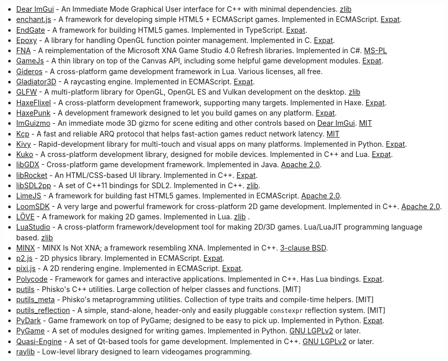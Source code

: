 * [Dear ImGui][400] - An Immediate Mode Graphical User interface for C++ with minimal dependencies. [zlib][45]
* [enchant.js][65] - A framework for developing simple HTML5 + ECMAScript
  games. Implemented in ECMAScript. [Expat][11].
* [EndGate][78] - A framework for building HTML5 games. Implemented in
  TypeScript. [Expat][11].
* [Epoxy][381] - A library for handling OpenGL function pointer
  management. Implemented in C. [Expat][11].
* [FNA][433] - A reimplementation of the Microsoft XNA Game Studio 4.0 Refresh libraries. Implemented in C#. [MS-PL][247]
* [GameJs][279] - A thin library on top of the Canvas API, including some
  helpful game development modules. [Expat][11].
* [Gideros][349] - A cross-platform game development framework in Lua. Various
  licenses, all free.
* [Gladiator3D][267] - A raycasting engine. Implemented in
  ECMAScript. [Expat][11].
* [GLFW][401] - A multi-platform library for OpenGL, OpenGL ES and Vulkan development on the desktop. [zlib][45]
* [HaxeFlixel][79] - A cross-platform development framework, supporting many
  targets. Implemented in Haxe. [Expat][11].
* [HaxePunk][179] - A development framework designed to let you build games on
  any platform. [Expat][11].
* [ImGuizmo][402] - An immediate mode 3D gizmo for scene editing and other controls based on [Dear ImGui][400]. [MIT][403]
* [Kcp][414] - A fast and reliable ARQ protocol that helps fast-action games reduct network latency. [MIT][403]
* [Kivy][80] - Rapid-development library for multi-touch and visual apps on many
  platforms. Implemented in Python. [Expat][11].
* [Kuko][348] - A cross-platform development library, designed for mobile
  devices. Implemented in C++ and Lua. [Expat][11].
* [libGDX][86] - Cross-platform game development framework. Implemented in
  Java. [Apache 2.0][71].
* [libRocket][270] - An HTML/CSS-based UI library. Implemented in
  C++. [Expat][11].
* [libSDL2pp][271] - A set of C++11 bindings for SDL2. Implemented in
  C++. [zlib][45].
* [LimeJS][87] - A framework for building fast HTML5 games. Implemented in
  ECMAScript. [Apache 2.0][71].
* [LoomSDK][88] - A very large and powerful framework for cross-platform 2D
  game development. Implemented in C++. [Apache 2.0][71].
* [LÖVE][90] - A framework for making 2D games. Implemented in Lua. [zlib][45]
  .
* [LuaStudio][415] - A cross-platform framework/development tool for
  making 2D/3D games. Lua/LuaJIT programming language based. [zlib][45]
* [MINX][92] - MINX Is Not XNA; a framework resembling XNA. Implemented in
  C++. [3-clause BSD][29].
* [p2.js][111] - 2D physics library. Implemented in ECMAScript. [Expat][11].
* [pixi.js][275] - A 2D rendering engine. Implemented in
  ECMAScript. [Expat][11].
* [Polycode][120] - Framework for games and interactive
  applications. Implemented in C++. Has Lua bindings. [Expat][11].
* [putils](https://github.com/phisko/putils) - Phisko's C++ utilities. Large collection of helper classes and functions. [MIT]
* [putils_meta](https://github.com/phisko/meta/) - Phisko's metaprogramming utilities. Collection of type traits and compile-time helpers. [MIT]
* [putils_reflection](https://github.com/phisko/reflection/) - A simple, stand-alone, header-only and easily pluggable `constexpr` reflection system. [MIT]
* [PyDark][95] - Game framework on top of PyGame; designed to be easy to pick
  up. Implemented in Python. [Expat][11].
* [PyGame][106] - A set of modules designed for writing games. Implemented in
  Python. [GNU LGPLv2][102] or later.
* [Quasi-Engine][276] - A set of Qt-based tools for game
  development. Implemented in C++. [GNU LGPLv2][102] or later.
* [raylib][390] - Low-level library designed to learn videogames programming.

[1]: https://www.fsf.org/about/what-is-free-software
[2]: http://freedomdefined.org/Definition
[3]: http://7soul1.deviantart.com/gallery/44815788/Free-Stuff
[4]: http://game-icons.net/
[5]: https://creativecommons.org/licenses/by/3.0/
[6]: https://openclipart.org/
[7]: http://opengameart.org/
[8]: http://www.widgetworx.com/spritelib/
[9]: https://directory.fsf.org/wiki/License:CPLv1.0
[10]: http://arnaud.ile.nc/cantree/generator.php
[11]: https://directory.fsf.org/wiki/License:Expat
[12]: http://www.vecteezy.com/
[13]: https://www.yobi3d.com/
[14]: https://www.gnu.org/licenses/old-licenses/gpl-2.0.html
[15]: http://www.piskelapp.com/
[16]: http://pngquant.org/
[17]: https://directory.fsf.org/wiki?title=License:FreeBSD
[18]: https://github.com/Kilian/Trimage
[19]: http://overlap2d.com/
[20]: https://directory.fsf.org/wiki/License:Apache2.0
[21]: http://www.mapeditor.org/
[22]: http://www.gimp.org/
[23]: https://www.gnu.org/licenses/gpl.html
[24]: https://inkscape.org/en/
[25]: https://www.blender.org/
[26]: http://www.makehumancommunity.org/
[27]: https://www.gnu.org/licenses/agpl.html
[28]: http://sproxel.blogspot.com.br/p/about-sproxel.html
[29]: https://directory.fsf.org/wiki/License:BSD_3Clause
[30]: http://www.freesound.org/
[31]: https://musopen.org/
[32]: http://soundbible.com/royalty-free-sounds-1.html
[33]: http://audacity.sourceforge.net/
[34]: http://milkytracker.org/?about
[35]: http://www.drpetter.se/project_musagi.html
[36]: http://alleg.sourceforge.net/readme.html
[37]: http://neotextureedit.sourceforge.net/
[38]: https://www.gnu.org/licenses/lgpl.html
[39]: https://cpetry.github.io/TextureGenerator-Online/
[40]: https://cpetry.github.io/NormalMap-Online/
[41]: http://www.ogre3d.org/
[42]: https://en.wikipedia.org/wiki/OGRE#OGRE_ports_and_wrappers
[43]: http://irrlicht.sourceforge.net/
[44]: https://en.wikipedia.org/wiki/Irrlicht_Engine
[45]: https://directory.fsf.org/wiki/License:Zlib
[46]: https://www.libsdl.org/
[47]: https://www.gnu.org/software/freedink/
[48]: http://box2d.org/about/
[49]: https://directory.fsf.org/wiki/License:BSD-2-Clause
[50]: http://seanhess.github.io/2015/08/04/practical-haskell-getting-started.html
[51]: http://www.godotengine.org/
[52]: https://en.wikipedia.org/wiki/Godot_%28game_engine%29#Scripting
[53]: http://scummvm.org/
[54]: https://github.com/clintbellanger/flare-engine/
[55]: http://fifengine.net/
[56]: https://opensludge.github.io/
[57]: https://github.com/adventuregamestudio/ags
[58]: https://directory.fsf.org/wiki/License:ArtisticLicense2.0
[59]: http://bulletphysics.org/wordpress/
[60]: http://www.compilgames.net/
[61]: https://www.garagegames.com/products/torque-3d
[62]: https://www.garagegames.com/products/torque-3d/overview/programming
[63]: https://www.garagegames.com/products/torque-2d
[64]: http://phaser.io/
[65]: https://playcanvas.com/
[66]: https://golang.org/doc/effective_go.html
[67]: http://voxeljs.com/
[68]: http://craftyjs.com/
[69]: http://threejs.org/
[70]: http://www.opsound.org/index.php
[71]: https://directory.fsf.org/wiki/License:Apache2.0
[72]: http://bacon2d.com/
[73]: https://github.com/netonjm/ChipmunkSharp
[74]: https://chipmunk-physics.net/
[75]: http://python.cocos2d.org/
[76]: http://cutjs.org/
[77]: http://duality.adamslair.net/
[78]: http://endgate.net/
[79]: http://haxeflixel.com/
[80]: http://kivy.org/#home
[81]: http://mypaint.intilinux.com/
[82]: https://github.com/egonSchiele/actionkid
[83]: http://helm-engine.org/
[84]: https://github.com/LambdaHack/LambdaHack
[85]: https://bandcamp.com/tag/creative-commons
[86]: http://libgdx.badlogicgames.com/
[87]: http://www.limejs.com/
[88]: http://loomsdk.com/
[89]: http://lycheejs.org/index.html
[90]: https://love2d.org/
[91]: http://brm.io/matter-js/
[92]: http://libminx.org/
[93]: http://melonjs.org/
[94]: https://www.reddit.com/r/FreeGaming
[95]: https://github.com/SirFroweey/PyDark
[96]: https://libre.fm/
[97]: https://commons.wikimedia.org/wiki/Main_Page
[98]: https://soundcloud.com/groups/creative-commons
[99]: https://icculus.org/physfs/
[100]: http://assimp.sourceforge.net/
[101]: http://libnoise.sourceforge.net/
[102]: https://www.gnu.org/licenses/old-licenses/lgpl-2.1.html
[103]: http://meshlab.sourceforge.net/
[104]: https://www.synfig.org/
[105]: http://ngplant.org/
[106]: http://pygame.org/wiki/about
[107]: http://www.renpy.org/
[108]: https://krita.org/
[109]: http://www.sfml-dev.org/index.php
[110]: http://www.sfml-dev.org/download/bindings.php
[111]: https://schteppe.github.io/p2.js/
[112]: http://azul3d.org/
[113]: http://libcinder.org/
[114]: https://github.com/cacalabs/libcaca
[115]: http://www.horde3d.org/
[116]: https://directory.fsf.org/wiki/License:EPLv1.0
[117]: http://www.ode.org/
[118]: https://directory.fsf.org/wiki/License:BSD_4Clause
[119]: https://www.panda3d.org/
[120]: http://polycode.org/
[121]: https://springrts.com/
[122]: https://urho3d.github.io/
[123]: https://notabug.org/SylvieLorxu/HERITAGE
[124]: http://libremusicproduction.com/
[125]: https://creativecommons.org/licenses/by-sa/4.0/
[126]: https://en.wikibooks.org/wiki/Lua_Programming
[127]: https://creativecommons.org/licenses/by-sa/3.0/
[128]: https://wiki.haskell.org/Haskell
[129]: https://joeyh.name/blog/about/
[130]: https://ardour.org/
[131]: https://en.wikipedia.org/wiki/ClanLib
[132]: https://github.com/sphair/ClanLib
[133]: https://beast.testbit.org/
[134]: http://www.dengine.net/engine
[135]: http://www.worldforge.org/
[136]: https://creativecommons.org/licenses/by/4.0/
[137]: http://www.pawfal.org/fluxus/
[138]: http://geuz.org/gmsh/
[139]: http://hme.sourceforge.net/
[140]: http://jmonkeyengine.org/
[141]: https://github.com/kmkolasinski/AwesomeBump
[142]: https://lmms.io/
[143]: https://vimeo.com/indievelopment/videos
[144]: https://github.com/DrBoolean/mostly-adequate-guide
[145]: https://creativecommons.org/licenses/by-sa/4.0/
[146]: https://goblinrefuge.com/mediagoblin/u/kozross/collection/learn-java-for-beginners/
[147]: https://github.com/dmcinnes/HTML5-Asteroids
[148]: https://github.com/budnix/ball-and-wall
[149]: https://github.com/ellisonleao/clumsy-bird
[150]: https://github.com/leereilly/Coil
[151]: https://github.com/redbluegames/game-off-2013
[152]: https://github.com/varunpant/CrappyBird
[153]: https://github.com/MattSurabian/DuckHunt-JS
[154]: https://github.com/operasoftware/Emberwind
[155]: https://github.com/razh/game-off-2013
[156]: https://github.com/petarov/game-off-2012
[157]: https://github.com/jrgdiz/snake
[158]: https://github.com/Couchfriends/Space-Shooter
[159]: https://github.com/maettig/starship-sorades-13k
[160]: https://github.com/Loopeex/space-crusade
[161]: https://github.com/martindrapeau/backbone-game-engine
[162]: https://github.com/kripken/BananaBread
[163]: https://github.com/CamHenlin/Roguish
[164]: https://github.com/antionio/game-off-2013
[165]: https://github.com/mozilla/BrowserQuest
[166]: https://directory.fsf.org/wiki/License:MPLv2.0
[167]: https://github.com/freeciv/freeciv-web
[168]: https://github.com/morozd/blk-game
[169]: https://github.com/Nurgak/Cube-engine
[170]: https://github.com/Q42/0hn0
[171]: https://github.com/Q42/0hh1
[172]: https://github.com/gabrielecirulli/2048
[173]: https://github.com/doublespeakgames/adarkroom
[174]: https://github.com/cxong/Beatrix
[175]: https://github.com/sweetcarolinagames/BitBot
[176]: http://oxygine.org/
[177]: https://github.com/Aerolab/blockrain.js
[178]: https://github.com/cxong/DrunkenViking
[179]: http://haxepunk.com/
[180]: https://github.com/antila/ludum-dare-28
[181]: https://github.com/abejfehr/parity
[182]: https://github.com/Zolmeister/pond
[183]: https://github.com/dart-lang/sample-pop_pop_win
[184]: https://github.com/Zolmeister/prism
[185]: https://www.reddit.com/r/godot
[186]: https://github.com/Zolmeister/zop
[187]: https://github.com/particle-clicker/particle-clicker
[188]: https://github.com/lpinca/binb
[189]: https://github.com/cshepp/candyjam/
[190]: https://github.com/munificent/hauberk
[191]: https://github.com/KrofDrakula/squirts
[192]: https://github.com/fernjager/game-off-2013
[193]: https://github.com/rohit-n/Clonepoint
[194]: https://github.com/akien-mga/dynadungeons
[195]: https://github.com/BlkStormy/epic-inventor
[196]: https://github.com/cxong/FallingTime
[197]: https://github.com/koonsolo/MysticMine
[198]: https://github.com/petarov/savagewheels
[199]: https://github.com/laochailan/taisei
[200]: https://github.com/teeworlds/teeworlds/
[201]: https://github.com/albertz/openlierox
[202]: https://github.com/ioquake/ioq3
[203]: https://github.com/zturtleman/spearmint
[204]: https://github.com/Turtle-Arena/turtle-arena-code
[205]: https://github.com/LanJian/coffee2d
[206]: https://github.com/Warsow/qfusion
[207]: https://github.com/CleverRaven/Cataclysm-DDA
[208]: https://github.com/EasyRPG/
[209]: https://github.com/jwvhewitt/dmeternal
[210]: https://github.com/egoboo/egoboo
[211]: https://github.com/clintbellanger/flare-game
[212]: https://github.com/Nooskewl/monster
[213]: https://github.com/Nooskewl/monster-rpg-2
[214]: https://github.com/riksweeney/edgar
[215]: https://github.com/SuperTux/supertux
[216]: https://github.com/Tiehuis/2048-cli
[217]: https://github.com/alewmoose/2048-in-terminal
[218]: https://goblinrefuge.com/mediagoblin/u/kozross/collection/functional-programming-in-javascript/
[219]: https://github.com/DusteDdk/Wizznic
[220]: https://github.com/devnewton/newton_adventure
[221]: https://github.com/devnewton/nedetlesmaki
[222]: https://directory.fsf.org/wiki/License:Free-Art-L-v1.3
[223]: https://github.com/stuntrally/stuntrally
[224]: https://github.com/supertuxkart/stk-code
[225]: https://github.com/Blackvoxel/Blackvoxel
[226]: https://github.com/fogleman/Craft
[227]: https://github.com/endless-sky/endless-sky
[228]: https://github.com/freeminer/freeminer
[229]: https://github.com/minetest/minetest
[230]: https://github.com/MovingBlocks/Terasology
[231]: https://github.com/simtr/The-Powder-Toy
[232]: https://www.google.com/fonts
[233]: https://github.com/colobot/colobot
[234]: https://github.com/a-nikolaev/curseofwar
[235]: https://github.com/SimHacker/micropolis
[236]: https://github.com/OpenDungeons/OpenDungeons
[237]: http://mislav.uniqpath.com/poignant-guide/book/chapter-1.html
[238]: https://github.com/henkboom/pax-britannica
[239]: https://github.com/pioneerspacesim/pioneer
[240]: https://mitpress.mit.edu/sicp/full-text/book/book.html
[241]: https://github.com/the3dfxdude/7kaa
[242]: https://github.com/tales/sourceoftales
[243]: https://github.com/w84death/Tanks-of-Freedom
[244]: https://github.com/wesnoth/wesnoth
[245]: https://github.com/unknown-horizons/unknown-horizons
[246]: https://github.com/int6/voxeliq
[247]: https://directory.fsf.org/wiki/License:MsPL
[248]: https://github.com/Warzone2100/warzone2100
[249]: https://github.com/ZeroK-RTS/Zero-K
[250]: https://github.com/MegaGlest/megaglest-source
[251]: https://github.com/gamedolphin/Lost-Beneath-The-Surface
[252]: https://github.com/gamedolphin/Masonry-JavaScript-Tetris-Clone
[253]: https://github.com/gamedolphin/javascript_snake
[254]: https://github.com/gamedolphin/follow_me_javascript_simon_clone
[255]: https://github.com/chuvidi2003/GidiGames
[256]: https://github.com/watabou/pixel-dungeon
[257]: https://github.com/chuvidi2003/PuzzleGame
[258]: https://github.com/Akihabara/akihabara
[259]: https://github.com/kripken/ammo.js
[260]: https://github.com/BabylonJS/Babylon.js
[261]: https://github.com/bkaradzic/bgfx
[262]: https://github.com/ChilliWorks/ChilliSource
[263]: https://github.com/ZhouWeikuan/cocos2d/tree/master/cocos2d-android
[264]: https://github.com/cocos2d/cocos2d-html5
[265]: https://github.com/CreateJS/EaselJS/
[266]: https://github.com/gameplay3d/GamePlay
[267]: https://github.com/krotik/gladiator_3d
[268]: http://www.gamedevradio.com/
[269]: https://github.com/gamelab/kiwi.js
[270]: https://github.com/librocket/librocket
[271]: https://github.com/AMDmi3/libSDL2pp
[272]: https://github.com/lo-th/Oimo.js
[273]: https://github.com/ekelokorpi/panda.js-engine
[274]: https://github.com/wellcaffeinated/PhysicsJS
[275]: https://github.com/pixijs/pixi.js
[276]: https://github.com/INdT/Quasi-Engine
[277]: https://github.com/turbulenz/turbulenz_engine
[278]: https://github.com/city41/breakouts
[279]: https://github.com/GameJs/gamejs
[280]: http://markburgess.org/CTutorial/GNU-ctut.pdf
[281]: https://www.gnu.org/licenses/fdl.html
[282]: http://www.network-theory.co.uk/docs/pytut/
[283]: https://directory.fsf.org/wiki?title=License:Python2.0.1
[284]: http://www.diveintopython.net/
[285]: https://en.wikibooks.org/wiki/Haskell
[286]: https://en.wikibooks.org/wiki/Blender_3D:_Noob_to_Pro
[287]: https://www.jamendo.com/
[288]: https://openclipart.org/
[289]: https://creativecommons.org/publicdomain/zero/1.0/
[290]: https://github.com/grumdrig/jsfxr
[291]: https://github.com/google/material-design-icons
[292]: http://castle-engine.sourceforge.net/
[293]: https://github.com/gamekit-developers/gamekit
[294]: http://incompetech.com/music/royalty-free/
[295]: http://www.openmusicarchive.org/
[296]: http://www.blender-models.com/
[297]: http://www.katorlegaz.com/3d_models/index.php
[298]: http://mocapdata.com/
[300]: http://tango.freedesktop.org/
[301]: http://openfontlibrary.org/
[302]: http://scripts.sil.org/cms/scripts/page.php?site_id=nrsi&id=OFL&_sc=1
[303]: https://www.theleagueofmoveabletype.com/
[304]: http://ccmixter.org/
[305]: http://unlicense.org/
[306]: http://www.cocos2d-x.org/
[307]: http://www.kivent.org/
[308]: http://enigma-dev.org/
[309]: http://enigma-dev.org/docs/Wiki/LateralGM
[310]: http://pulkomandy.tk/projects/GrafX2
[311]: http://www.maratis3d.org/
[313]: https://processing.org/
[314]: https://icculus.org/twilight/darkplaces/
[315]: http://orx-project.org/
[316]: https://www.reddit.com/r/freeculture/
[317]: http://playn.io/
[318]: https://www.libgosu.org/
[319]: http://getmoai.com/
[320]: http://opensource.org/licenses/CPAL-1.0
[321]: http://drpetter.se/project_sfxr.html
[322]: http://slick.ninjacave.com/
[323]: https://www.reddit.com/r/freesoftware/
[324]: http://freepo.st/community/FreeGaming
[325]: http://freepo.st
[326]: http://forum.freegamedev.net/
[327]: https://libregamewiki.org/Main_Page
[328]: http://www.freemusicarchive.org/
[329]: https://github.com/aduros/flambe
[330]: https://learn.saylor.org/course/index.php?categoryid=9
[331]: https://notabug.org/koz.ross/remastered-tyrian-graphics
[332]: https://notabug.org/koz.ross/java-for-complete-beginners
[333]: https://notabug.org/koz.ross/cpp-tutorial-for-beginners
[334]: https://notabug.org/koz.ross/fp-in-js
[335]: https://notabug.org/koz.ross/javafx-tutorial
[336]: https://wiki.haskell.org/Haskell_Tutorial_for_C_Programmers
[337]: https://notabug.org/koz.ross/java-collections-framework
[338]: https://notabug.org/koz.ross/java-multithreading
[339]: https://github.com/dommmel/coffee-snake
[340]: https://notabug.org/koz.ross/beginner-2d-game-programming
[341]: https://github.com/inexor-game/audioaugust
[343]: http://flif.info/
[344]: http://dthompson.us/pages/software/sly.html
[345]: https://musical-artifacts.com/artifacts
[346]: http://www.paratype.com/public/
[347]: http://www.paratype.com/public/pt_openlicense_eng.asp
[348]: https://github.com/Moosader/Kuko
[349]: http://giderosmobile.com/
[350]: https://github.com/Moosader/Intro-to-Mobile-Game-Development-2015
[351]: https://notabug.org/koz.ross/advanced-cpp
[352]: https://en.wikiversity.org/wiki/School:Game_design
[353]: https://github.com/gabrielecirulli/2048
[354]: https://github.com/BlkStormy/epic-inventor
[355]: http://www.blendswap.com/
[356]: http://www.duion.com/games/uebergame/main
[357]: http://superpowers-html5.com/index.en.html
[358]: http://directory.fsf.org/wiki/License:ISC
[359]: https://github.com/particle-clicker/particle-clicker
[360]: https://github.com/KOBUGE-Games/minilens
[361]: http://peers.community/
[362]: http://www.puzzlescript.net/
[363]: http://www.zipup.me/category/free-game-elements/
[364]: http://abau.org/dilay/
[365]: https://github.com/SickheadGames/Torsion
[366]: http://www.hydrogen-music.org/hcms/
[368]: https://www.silvermansound.com/free-music
[369]: http://anki3d.org/
[370]: http://kristianduske.com/trenchbroom/
[371]: https://alephone.lhowon.org/
[372]: https://arianne-project.org/
[373]: http://delta3d.org/
[374]: http://filipwasil.bitbucket.org/fillwave/
[375]: http://www.solarus-games.org/
[376]: https://github.com/a1studmuffin/SpaceshipGenerator
[377]: https://github.com/MaxSavenkov/drdestructo2
[378]: http://pcg.wikidot.com/
[379]: https://octaforge.org/
[380]: http://directory.fsf.org/wiki/License:IllinoisNCSA
[381]: https://github.com/anholt/libepoxy
[382]: https://notabug.org/jorgesumle/pygame_stuff
[383]: https://notabug.org/jorgesumle/bullet_dodger
[384]: https://savannah.nongnu.org/projects/retux
[385]: http://www.wowa.me/archive
[386]: https://rogueboxadventures.tuxfamily.org/
[387]: http://stellarengine.nongnu.org/
[388]: http://hexoshi.nongnu.org/
[389]: http://openclonk.org/
[390]: http://www.raylib.com/
[391]: https://github.com/raysan5/rfxgen
[392]: http://osgameclones.com/
[393]: http://www.zengl.org/
[394]: http://www.zengl.org/license.html
[395]: http://gaurav.munjal.us/Universal-LPC-Spritesheet-Character-Generator/
[396]: http://google.github.io/liquidfun/
[400]: https://github.com/ocornut/imgui
[401]: http://www.glfw.org/
[402]: https://github.com/CedricGuillemet/ImGuizmo
[403]: https://opensource.org/licenses/MIT
[405]: https://github.com/FortAwesome/Font-Awesome/
[406]: http://www.fatcow.com/free-icons
[411]: https://github.com/nicodinh/kenney-icon-font/
[412]: https://github.com/juliettef/IconFontCppHeaders
[413]: https://gamesounds.xyz/
[414]: https://github.com/skywind3000/kcp/blob/master/README.en.md
[415]: https://scormpool.com/luastudio
[416]: https://github.com/dagostinelli/hypatia
[417]: https://github.com/gurkenlabs/litiengine
[418]: https://www.orama-interactive.com/pixelorama
[419]: https://github.com/RodZill4/material-maker
[420]: https://github.com/wolfpld/tracy
[421]: https://rpg.hamsterrepublic.com/ohrrpgce/Main_Page
[422]: https://musescore.org/en/download
[423]: https://www.youtube.com/playlist?list=PL05Yj9M-fWdJUySLU5fJ8Lg6h6t43_0nf
[424]: https://github.com/fccm/ocaml-sdl2-minigames
[425]: https://en.wikipedia.org/wiki/ABA_Games
[426]: http://www.asahi-net.or.jp/~cs8k-cyu/blog/2014/12/12/games-in-2014/
[427]: https://github.com/abagames
[428]: http://noiz2sa.sourceforge.net/
[429]: https://wiki.haskell.org/Applications_and_libraries/Games
[430]: https://github.com/jhasse/jngl
[431]: https://github.com/hackclub/sprig
[432]: https://github.com/zzo38/freeheromesh
[433]: https://fna-xna.github.io/